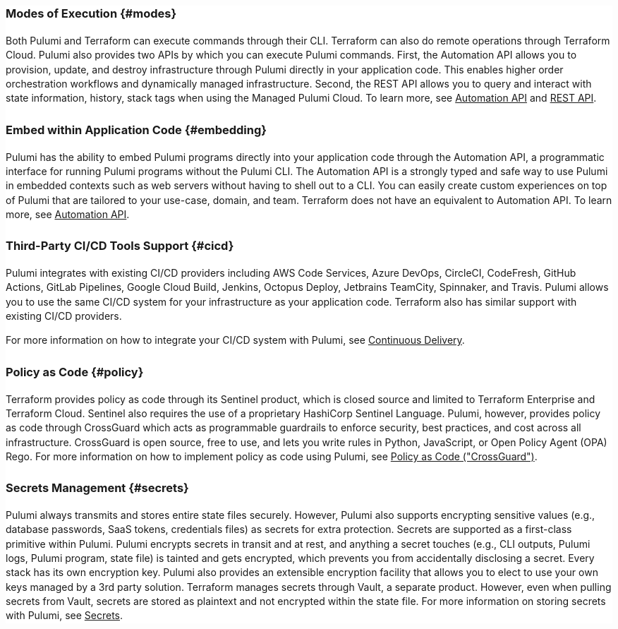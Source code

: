 ### Modes of Execution {#modes}

Both Pulumi and Terraform can execute commands through their CLI. Terraform can also do remote operations through Terraform Cloud. Pulumi also provides two APIs by which you can execute Pulumi commands. First, the Automation API allows you to provision, update, and destroy infrastructure through Pulumi directly in your application code. This enables higher order orchestration workflows and dynamically managed infrastructure. Second, the REST API allows you to query and interact with state information, history, stack tags when using the Managed Pulumi Cloud. To learn more, see [Automation API](/docs/guides/automation-api/) and [REST API](/docs/reference/cloud-rest-api/).

### Embed within Application Code {#embedding}

Pulumi has the ability to embed Pulumi programs directly into your application code through the Automation API, a programmatic interface for running Pulumi programs without the Pulumi CLI. The Automation API is a strongly typed and safe way to use Pulumi in embedded contexts such as web servers without having to shell out to a CLI. You can easily create custom experiences on top of Pulumi that are tailored to your use-case, domain, and team. Terraform does not have an equivalent to Automation API. To learn more, see [Automation API](/docs/guides/automation-api/).

### Third-Party CI/CD Tools Support {#cicd}

Pulumi integrates with existing CI/CD providers including AWS Code Services, Azure DevOps, CircleCI, CodeFresh, GitHub Actions, GitLab Pipelines, Google Cloud Build, Jenkins, Octopus Deploy, Jetbrains TeamCity, Spinnaker, and Travis. Pulumi allows you to use the same CI/CD system for your infrastructure as your application code. Terraform also has similar support with existing CI/CD providers.

For more information on how to integrate your CI/CD system with Pulumi, see [Continuous Delivery](/docs/guides/continuous-delivery/).

### Policy as Code {#policy}

Terraform provides policy as code through its Sentinel product, which is closed source and limited to Terraform Enterprise and Terraform Cloud. Sentinel also requires the use of a proprietary HashiCorp Sentinel Language. Pulumi, however, provides policy as code through CrossGuard which acts as programmable guardrails to enforce security, best practices, and cost across all infrastructure. CrossGuard is open source, free to use, and lets you write rules in Python, JavaScript, or Open Policy Agent (OPA) Rego. For more information on how to implement policy as code using Pulumi, see [Policy as Code ("CrossGuard")](/docs/guides/crossguard/).

### Secrets Management {#secrets}

Pulumi always transmits and stores entire state files securely. However, Pulumi also supports encrypting sensitive values (e.g., database passwords, SaaS tokens, credentials files)  as secrets for extra protection. Secrets are supported as a first-class primitive within Pulumi.  Pulumi encrypts secrets in transit and at rest, and anything a secret touches (e.g., CLI outputs, Pulumi logs, Pulumi program, state file) is tainted and gets encrypted, which prevents you from accidentally disclosing a secret. Every stack has its own encryption key. Pulumi also provides an extensible encryption facility that allows you to elect to use your own keys managed by a 3rd party solution. Terraform manages secrets through Vault, a separate product. However, even when pulling secrets from Vault, secrets are stored as plaintext and not encrypted within the state file. For more information on storing secrets with Pulumi, see [Secrets](/docs/intro/concepts/secrets/).
